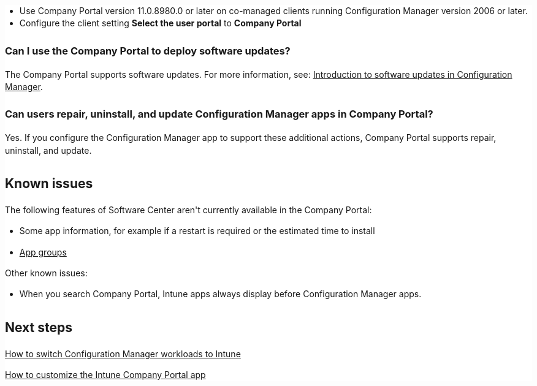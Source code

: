- Use Company Portal version 11.0.8980.0 or later on co-managed clients running Configuration Manager version 2006 or later.
- Configure the client setting **Select the user portal** to **Company Portal**

### Can I use the Company Portal to deploy software updates?

The Company Portal supports software updates. For more information, see: [Introduction to software updates in Configuration Manager](../sum/understand/software-updates-introduction.md).

### Can users repair, uninstall, and update Configuration Manager apps in Company Portal?

Yes. If you configure the Configuration Manager app to support these additional actions, Company Portal supports repair, uninstall, and update.

## Known issues

The following features of Software Center aren't currently available in the Company Portal:

- Some app information, for example if a restart is required or the estimated time to install

- [App groups](../apps/deploy-use/create-app-groups.md)

Other known issues:

- When you search Company Portal, Intune apps always display before Configuration Manager apps.

## Next steps

[How to switch Configuration Manager workloads to Intune](how-to-switch-workloads.md)

[How to customize the Intune Company Portal app](../../intune/apps/company-portal-app.md)
